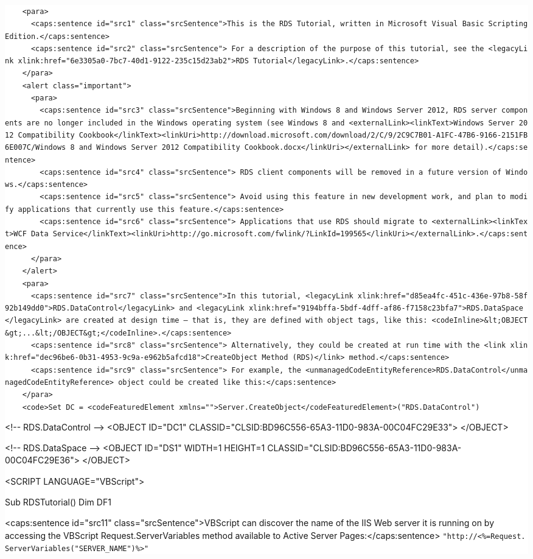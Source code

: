         <para>
          <caps:sentence id="src1" class="srcSentence">This is the RDS Tutorial, written in Microsoft Visual Basic Scripting Edition.</caps:sentence>
          <caps:sentence id="src2" class="srcSentence"> For a description of the purpose of this tutorial, see the <legacyLink xlink:href="6e3305a0-7bc7-40d1-9122-235c15d23ab2">RDS Tutorial</legacyLink>.</caps:sentence>
        </para>
        <alert class="important">
          <para>
            <caps:sentence id="src3" class="srcSentence">Beginning with Windows 8 and Windows Server 2012, RDS server components are no longer included in the Windows operating system (see Windows 8 and <externalLink><linkText>Windows Server 2012 Compatibility Cookbook</linkText><linkUri>http://download.microsoft.com/download/2/C/9/2C9C7B01-A1FC-47B6-9166-2151FB6E007C/Windows 8 and Windows Server 2012 Compatibility Cookbook.docx</linkUri></externalLink> for more detail).</caps:sentence>
            <caps:sentence id="src4" class="srcSentence"> RDS client components will be removed in a future version of Windows.</caps:sentence>
            <caps:sentence id="src5" class="srcSentence"> Avoid using this feature in new development work, and plan to modify applications that currently use this feature.</caps:sentence>
            <caps:sentence id="src6" class="srcSentence"> Applications that use RDS should migrate to <externalLink><linkText>WCF Data Service</linkText><linkUri>http://go.microsoft.com/fwlink/?LinkId=199565</linkUri></externalLink>.</caps:sentence>
          </para>
        </alert>
        <para>
          <caps:sentence id="src7" class="srcSentence">In this tutorial, <legacyLink xlink:href="d85ea4fc-451c-436e-97b8-58f92b149dd0">RDS.DataControl</legacyLink> and <legacyLink xlink:href="9194bffa-5bdf-4dff-af86-f7158c23bfa7">RDS.DataSpace</legacyLink> are created at design time — that is, they are defined with object tags, like this: <codeInline>&lt;OBJECT&gt;...&lt;/OBJECT&gt;</codeInline>.</caps:sentence>
          <caps:sentence id="src8" class="srcSentence"> Alternatively, they could be created at run time with the <link xlink:href="dec96be6-0b31-4953-9c9a-e962b5afcd18">CreateObject Method (RDS)</link> method.</caps:sentence>
          <caps:sentence id="src9" class="srcSentence"> For example, the <unmanagedCodeEntityReference>RDS.DataControl</unmanagedCodeEntityReference> object could be created like this:</caps:sentence>
        </para>
        <code>Set DC = <codeFeaturedElement xmlns="">Server.CreateObject</codeFeaturedElement>("RDS.DataControl")
   &lt;!-- RDS.DataControl --&gt;
   &lt;OBJECT 
      ID="DC1" CLASSID="CLSID:BD96C556-65A3-11D0-983A-00C04FC29E33"&gt;
   &lt;/OBJECT&gt;

   &lt;!-- RDS.DataSpace --&gt;
   &lt;OBJECT 
      ID="DS1" WIDTH=1 HEIGHT=1
      CLASSID="CLSID:BD96C556-65A3-11D0-983A-00C04FC29E36"&gt;
   &lt;/OBJECT&gt;
   
   &lt;SCRIPT LANGUAGE="VBScript"&gt;

   Sub RDSTutorial()
   Dim DF1 </code>
      </introduction>
      <section>
        <title>
          <caps:sentence id="src10" class="srcSentence">Step 1 — Specify a server program</caps:sentence>
        </title>
        <content>
          <para>
            <caps:sentence id="src11" class="srcSentence">VBScript can discover the name of the IIS Web server it is running on by accessing the VBScript <legacyBold>Request.ServerVariables</legacyBold> method available to Active Server Pages:</caps:sentence>
          </para>
          <code>"http://&lt;%=Request.ServerVariables("SERVER_NAME")%&gt;"</code>
          <para>